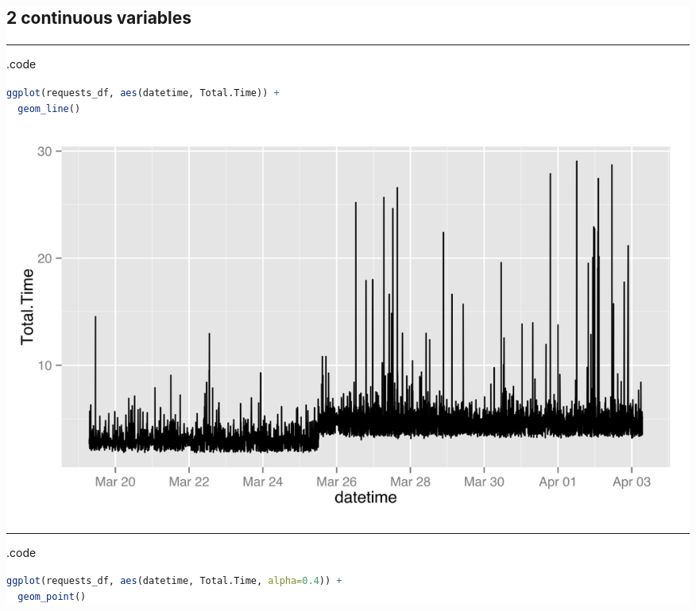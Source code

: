
## 2 continuous variables

---
.code

```r
ggplot(requests_df, aes(datetime, Total.Time)) +
  geom_line()
```

![plot of chunk unnamed-chunk-10](figure/unnamed-chunk-10.svg) 

---
.code

```r
ggplot(requests_df, aes(datetime, Total.Time, alpha=0.4)) +
  geom_point()
```
